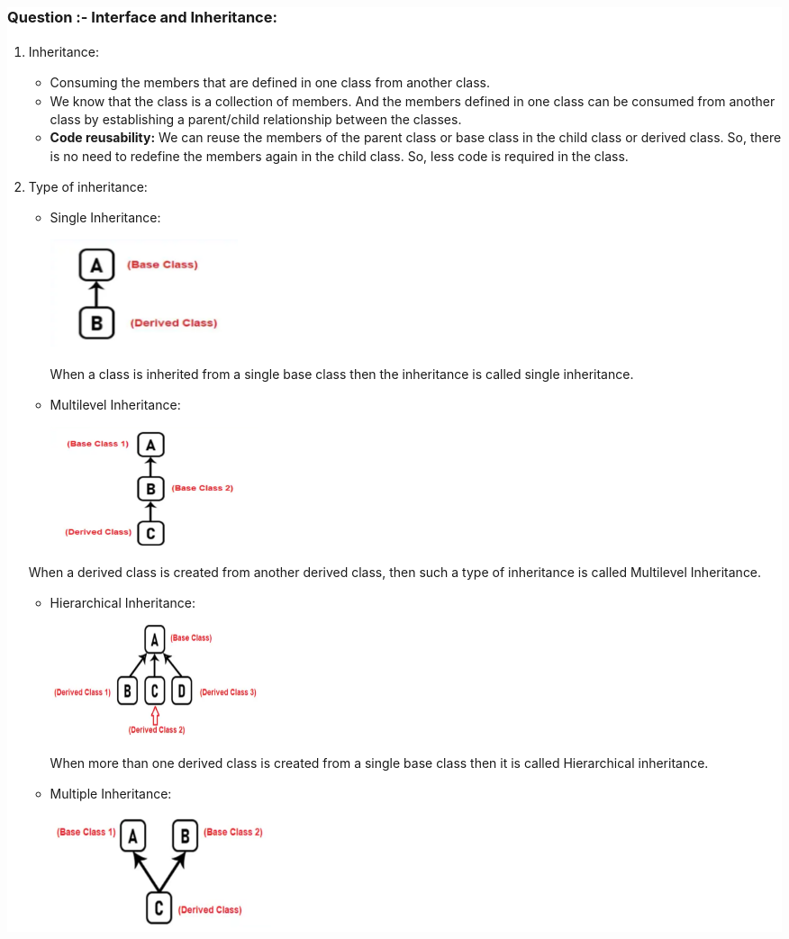 ### Question :- Interface and Inheritance:

1. Inheritance:

   - Consuming the members that are defined in one class from another class. 
   - We know that the class is a collection of members. And the members defined in one class can be consumed from another class by establishing a parent/child relationship between the classes.
   - **Code reusability:** We can reuse the members of the parent class or base class in the child class or derived class. So, there is no need to redefine the members again in the child class. So, less code is required in the class.

2. Type of inheritance:
   - Single Inheritance:

     ![](Aspose.Words.9cf1ec20-9144-491c-9ab1-78849ae8fa06.005.png)
     
     When a class is inherited from a single base class then the inheritance is called single inheritance.
   - Multilevel Inheritance:

     ![](Aspose.Words.9cf1ec20-9144-491c-9ab1-78849ae8fa06.006.png)
    
    When a derived class is created from another derived class, then such a type of inheritance is called Multilevel Inheritance.

   - Hierarchical Inheritance:

     ![](Aspose.Words.9cf1ec20-9144-491c-9ab1-78849ae8fa06.007.png)
     
     When more than one derived class is created from a single base class then it is called Hierarchical inheritance.

   - Multiple Inheritance:

     ![](Aspose.Words.9cf1ec20-9144-491c-9ab1-78849ae8fa06.008.png)
